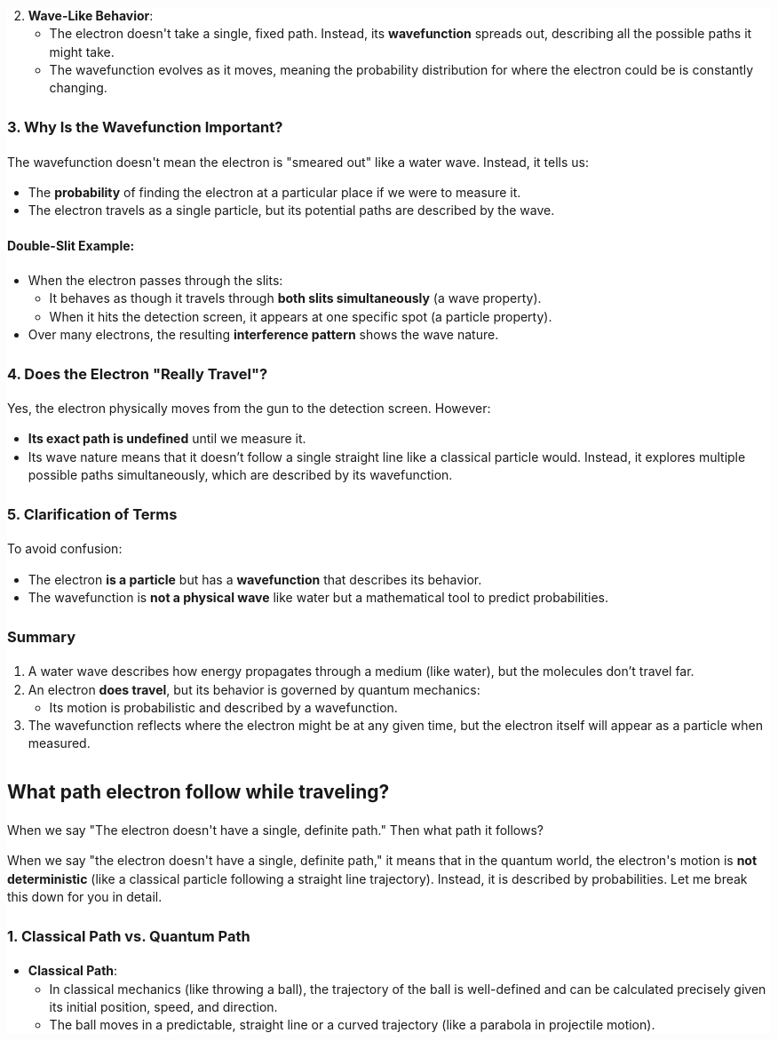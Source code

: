 2. **Wave-Like Behavior**:
   - The electron doesn't take a single, fixed path. Instead, its **wavefunction** spreads out, describing all the possible paths it might take.
   - The wavefunction evolves as it moves, meaning the probability distribution for where the electron could be is constantly changing.


### **3. Why Is the Wavefunction Important?**
The wavefunction doesn't mean the electron is "smeared out" like a water wave. Instead, it tells us:
- The **probability** of finding the electron at a particular place if we were to measure it.
- The electron travels as a single particle, but its potential paths are described by the wave.

#### **Double-Slit Example**:
- When the electron passes through the slits:
  - It behaves as though it travels through **both slits simultaneously** (a wave property).
  - When it hits the detection screen, it appears at one specific spot (a particle property).
- Over many electrons, the resulting **interference pattern** shows the wave nature.


### **4. Does the Electron "Really Travel"?**
Yes, the electron physically moves from the gun to the detection screen. However:
- **Its exact path is undefined** until we measure it.
- Its wave nature means that it doesn’t follow a single straight line like a classical particle would. Instead, it explores multiple possible paths simultaneously, which are described by its wavefunction.


### **5. Clarification of Terms**
To avoid confusion:
- The electron **is a particle** but has a **wavefunction** that describes its behavior.
- The wavefunction is **not a physical wave** like water but a mathematical tool to predict probabilities.


### **Summary**
1. A water wave describes how energy propagates through a medium (like water), but the molecules don’t travel far.
2. An electron **does travel**, but its behavior is governed by quantum mechanics:
   - Its motion is probabilistic and described by a wavefunction.
3. The wavefunction reflects where the electron might be at any given time, but the electron itself will appear as a particle when measured.


## What path electron follow while traveling?
When we say "The electron doesn't have a single, definite path." Then what path it follows?


When we say "the electron doesn't have a single, definite path," it means that in the quantum world, the electron's motion is **not deterministic** (like a classical particle following a straight line trajectory). Instead, it is described by probabilities. Let me break this down for you in detail.


### **1. Classical Path vs. Quantum Path**
- **Classical Path**:
  - In classical mechanics (like throwing a ball), the trajectory of the ball is well-defined and can be calculated precisely given its initial position, speed, and direction.
  - The ball moves in a predictable, straight line or a curved trajectory (like a parabola in projectile motion).
